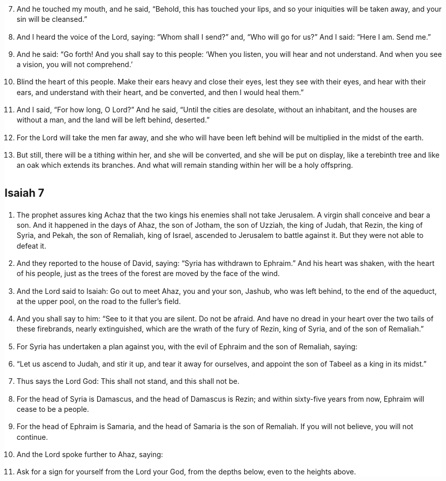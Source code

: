 7. And he touched my mouth, and he said, “Behold, this has touched your lips, and so your iniquities will be taken away, and your sin will be cleansed.” 

8. And I heard the voice of the Lord, saying: “Whom shall I send?” and, “Who will go for us?” And I said: “Here I am. Send me.”

9. And he said: “Go forth! And you shall say to this people: ‘When you listen, you will hear and not understand. And when you see a vision, you will not comprehend.’

10. Blind the heart of this people. Make their ears heavy and close their eyes, lest they see with their eyes, and hear with their ears, and understand with their heart, and be converted, and then I would heal them.” 

11. And I said, “For how long, O Lord?” And he said, “Until the cities are desolate, without an inhabitant, and the houses are without a man, and the land will be left behind, deserted.”

12. For the Lord will take the men far away, and she who will have been left behind will be multiplied in the midst of the earth.

13. But still, there will be a tithing within her, and she will be converted, and she will be put on display, like a terebinth tree and like an oak which extends its branches. And what will remain standing within her will be a holy offspring.  

## Isaiah 7

1. The prophet assures king Achaz that the two kings his enemies shall not take Jerusalem. A virgin shall conceive and bear a son.  And it happened in the days of Ahaz, the son of Jotham, the son of Uzziah, the king of Judah, that Rezin, the king of Syria, and Pekah, the son of Remaliah, king of Israel, ascended to Jerusalem to battle against it. But they were not able to defeat it.

2. And they reported to the house of David, saying: “Syria has withdrawn to Ephraim.” And his heart was shaken, with the heart of his people, just as the trees of the forest are moved by the face of the wind. 

3. And the Lord said to Isaiah: Go out to meet Ahaz, you and your son, Jashub, who was left behind, to the end of the aqueduct, at the upper pool, on the road to the fuller’s field.

4. And you shall say to him: “See to it that you are silent. Do not be afraid. And have no dread in your heart over the two tails of these firebrands, nearly extinguished, which are the wrath of the fury of Rezin, king of Syria, and of the son of Remaliah.”

5. For Syria has undertaken a plan against you, with the evil of Ephraim and the son of Remaliah, saying:

6. “Let us ascend to Judah, and stir it up, and tear it away for ourselves, and appoint the son of Tabeel as a king in its midst.”

7. Thus says the Lord God: This shall not stand, and this shall not be.

8. For the head of Syria is Damascus, and the head of Damascus is Rezin; and within sixty-five years from now, Ephraim will cease to be a people.

9. For the head of Ephraim is Samaria, and the head of Samaria is the son of Remaliah. If you will not believe, you will not continue. 

10. And the Lord spoke further to Ahaz, saying:

11. Ask for a sign for yourself from the Lord your God, from the depths below, even to the heights above.
